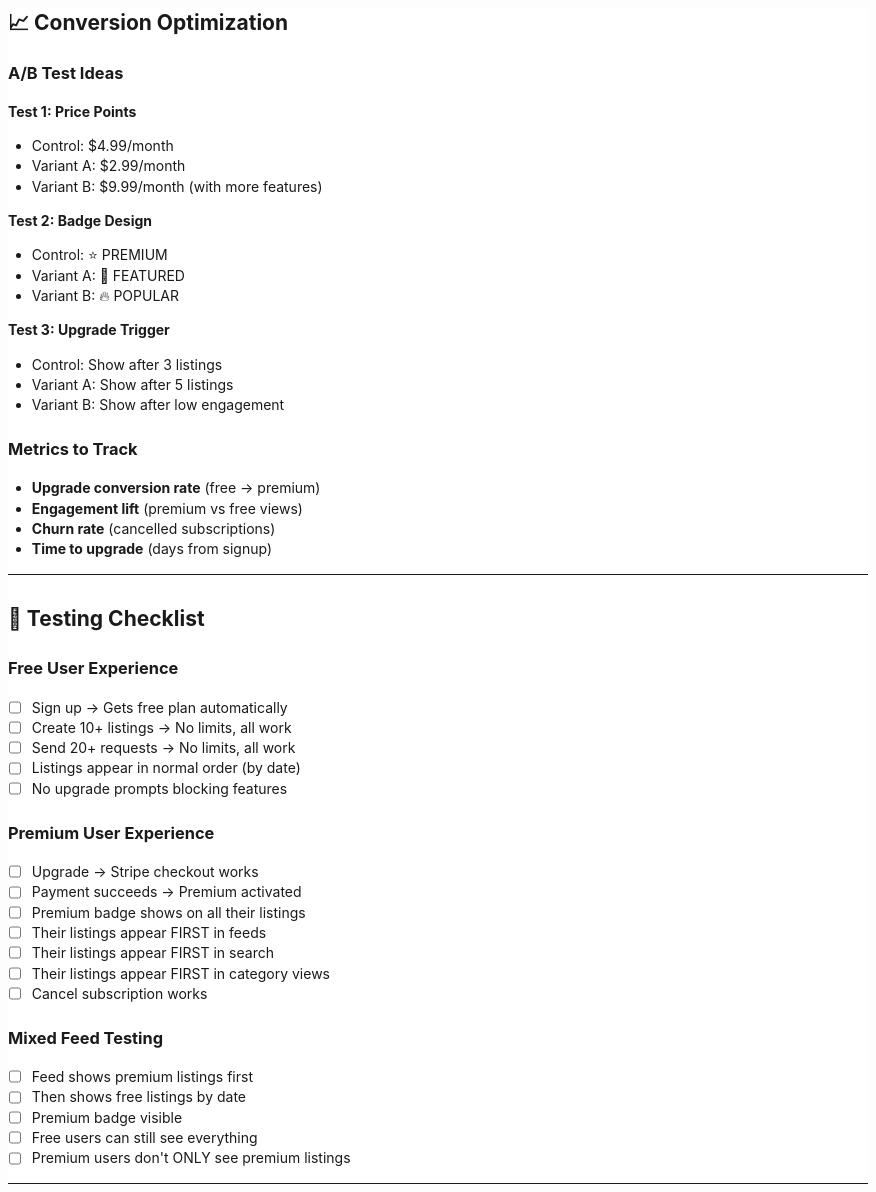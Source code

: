 
## 📈 Conversion Optimization

### A/B Test Ideas

**Test 1: Price Points**
- Control: $4.99/month
- Variant A: $2.99/month
- Variant B: $9.99/month (with more features)

**Test 2: Badge Design**
- Control: ⭐ PREMIUM
- Variant A: 👑 FEATURED
- Variant B: 🔥 POPULAR

**Test 3: Upgrade Trigger**
- Control: Show after 3 listings
- Variant A: Show after 5 listings
- Variant B: Show after low engagement

### Metrics to Track
- **Upgrade conversion rate** (free → premium)
- **Engagement lift** (premium vs free views)
- **Churn rate** (cancelled subscriptions)
- **Time to upgrade** (days from signup)

---

## 🧪 Testing Checklist

### Free User Experience
- [ ] Sign up → Gets free plan automatically
- [ ] Create 10+ listings → No limits, all work
- [ ] Send 20+ requests → No limits, all work
- [ ] Listings appear in normal order (by date)
- [ ] No upgrade prompts blocking features

### Premium User Experience
- [ ] Upgrade → Stripe checkout works
- [ ] Payment succeeds → Premium activated
- [ ] Premium badge shows on all their listings
- [ ] Their listings appear FIRST in feeds
- [ ] Their listings appear FIRST in search
- [ ] Their listings appear FIRST in category views
- [ ] Cancel subscription works

### Mixed Feed Testing
- [ ] Feed shows premium listings first
- [ ] Then shows free listings by date
- [ ] Premium badge visible
- [ ] Free users can still see everything
- [ ] Premium users don't ONLY see premium listings

---